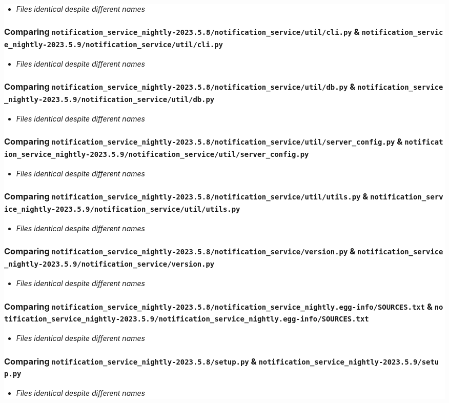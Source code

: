 * *Files identical despite different names*

### Comparing `notification_service_nightly-2023.5.8/notification_service/util/cli.py` & `notification_service_nightly-2023.5.9/notification_service/util/cli.py`

 * *Files identical despite different names*

### Comparing `notification_service_nightly-2023.5.8/notification_service/util/db.py` & `notification_service_nightly-2023.5.9/notification_service/util/db.py`

 * *Files identical despite different names*

### Comparing `notification_service_nightly-2023.5.8/notification_service/util/server_config.py` & `notification_service_nightly-2023.5.9/notification_service/util/server_config.py`

 * *Files identical despite different names*

### Comparing `notification_service_nightly-2023.5.8/notification_service/util/utils.py` & `notification_service_nightly-2023.5.9/notification_service/util/utils.py`

 * *Files identical despite different names*

### Comparing `notification_service_nightly-2023.5.8/notification_service/version.py` & `notification_service_nightly-2023.5.9/notification_service/version.py`

 * *Files identical despite different names*

### Comparing `notification_service_nightly-2023.5.8/notification_service_nightly.egg-info/SOURCES.txt` & `notification_service_nightly-2023.5.9/notification_service_nightly.egg-info/SOURCES.txt`

 * *Files identical despite different names*

### Comparing `notification_service_nightly-2023.5.8/setup.py` & `notification_service_nightly-2023.5.9/setup.py`

 * *Files identical despite different names*

